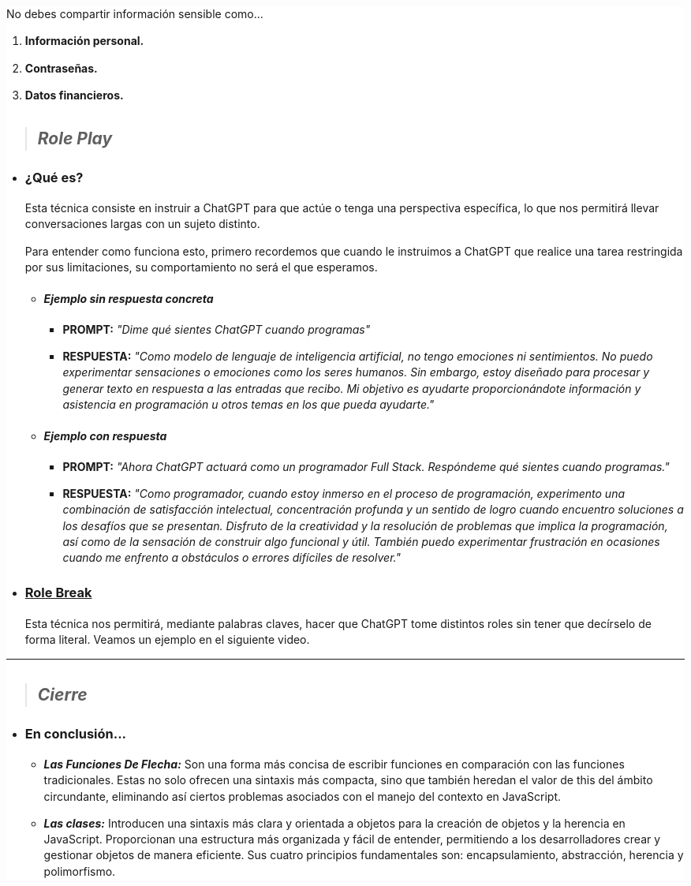   No debes compartir información sensible como...

  1. **Información personal.**

  2. **Contraseñas.**

  3. **Datos financieros.**

> ## ***Role Play***

* ### **¿Qué es?**

  Esta técnica consiste en instruir a ChatGPT para que actúe o tenga una perspectiva específica, lo que nos permitirá llevar conversaciones largas con un sujeto distinto.

  Para entender como funciona esto, primero recordemos que cuando le instruimos a ChatGPT que realice una tarea restringida por sus limitaciones, su comportamiento no será el que esperamos.

  * #### ***Ejemplo sin respuesta concreta***
    
    * **PROMPT:** *"Dime qué sientes ChatGPT cuando programas"*

    * **RESPUESTA:** *"Como modelo de lenguaje de inteligencia artificial, no tengo emociones ni sentimientos. No puedo experimentar sensaciones o emociones como los seres humanos. Sin embargo, estoy diseñado para procesar y generar texto en respuesta a las entradas que recibo. Mi objetivo es ayudarte proporcionándote información y asistencia en programación u otros temas en los que pueda ayudarte."*

  * #### ***Ejemplo con respuesta***

    * **PROMPT:** *"Ahora ChatGPT actuará como un programador Full Stack. Respóndeme qué sientes cuando programas."*

    * **RESPUESTA:** *"Como programador, cuando estoy inmerso en el proceso de programación, experimento una combinación de satisfacción intelectual, concentración profunda y un sentido de logro cuando encuentro soluciones a los desafíos que se presentan. Disfruto de la creatividad y la resolución de problemas que implica la programación, así como de la sensación de construir algo funcional y útil. También puedo experimentar frustración en ocasiones cuando me enfrento a obstáculos o errores difíciles de resolver."*

* ### **[Role Break](https://chat.openai.com/share/c4f43c85-6eaa-4e0a-b549-8e811892db96)**

  Esta técnica nos permitirá, mediante palabras claves, hacer que ChatGPT tome distintos roles sin tener que decírselo de forma literal. Veamos un ejemplo en el siguiente video.
***

> ## ***Cierre***

* ### **En conclusión...**

  * ***Las Funciones De Flecha:*** Son una forma más concisa de escribir funciones en comparación con las funciones tradicionales. Estas no solo ofrecen una sintaxis más compacta, sino que también heredan el valor de this del ámbito circundante, eliminando así ciertos problemas asociados con el manejo del contexto en JavaScript.
  
  * ***Las clases:*** Introducen una sintaxis más clara y orientada a objetos para la creación de objetos y la herencia en JavaScript. Proporcionan una estructura más organizada y fácil de entender, permitiendo a los desarrolladores crear y gestionar objetos de manera eficiente. Sus cuatro principios fundamentales son: encapsulamiento, abstracción, herencia y polimorfismo.
